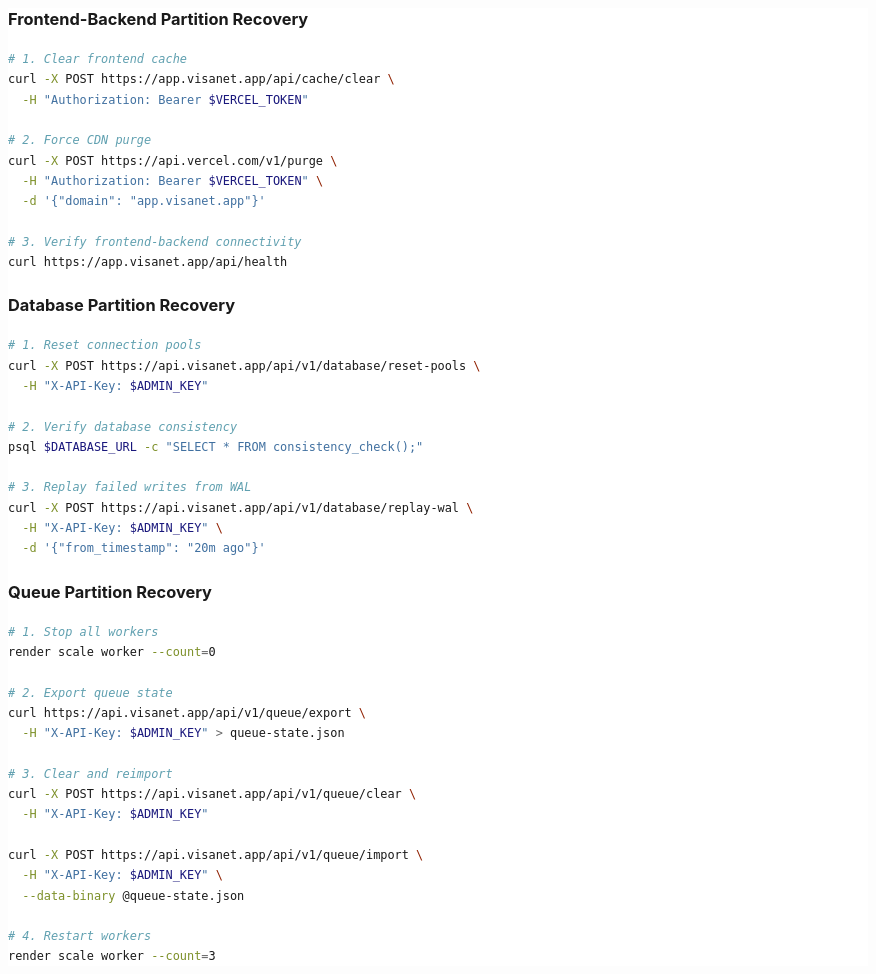 ### Frontend-Backend Partition Recovery
```bash
# 1. Clear frontend cache
curl -X POST https://app.visanet.app/api/cache/clear \
  -H "Authorization: Bearer $VERCEL_TOKEN"

# 2. Force CDN purge
curl -X POST https://api.vercel.com/v1/purge \
  -H "Authorization: Bearer $VERCEL_TOKEN" \
  -d '{"domain": "app.visanet.app"}'

# 3. Verify frontend-backend connectivity
curl https://app.visanet.app/api/health
```

### Database Partition Recovery
```bash
# 1. Reset connection pools
curl -X POST https://api.visanet.app/api/v1/database/reset-pools \
  -H "X-API-Key: $ADMIN_KEY"

# 2. Verify database consistency
psql $DATABASE_URL -c "SELECT * FROM consistency_check();"

# 3. Replay failed writes from WAL
curl -X POST https://api.visanet.app/api/v1/database/replay-wal \
  -H "X-API-Key: $ADMIN_KEY" \
  -d '{"from_timestamp": "20m ago"}'
```

### Queue Partition Recovery
```bash
# 1. Stop all workers
render scale worker --count=0

# 2. Export queue state
curl https://api.visanet.app/api/v1/queue/export \
  -H "X-API-Key: $ADMIN_KEY" > queue-state.json

# 3. Clear and reimport
curl -X POST https://api.visanet.app/api/v1/queue/clear \
  -H "X-API-Key: $ADMIN_KEY"

curl -X POST https://api.visanet.app/api/v1/queue/import \
  -H "X-API-Key: $ADMIN_KEY" \
  --data-binary @queue-state.json

# 4. Restart workers
render scale worker --count=3
```
